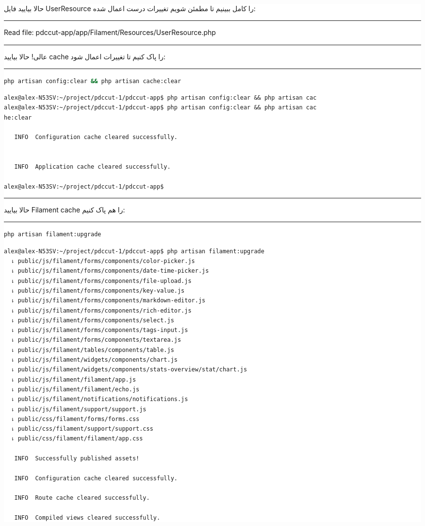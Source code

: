 حالا بیایید فایل UserResource را کامل ببینیم تا مطمئن شویم تغییرات درست اعمال شده:


---

Read file: pdccut-app/app/Filament/Resources/UserResource.php

---

عالی! حالا بیایید cache را پاک کنیم تا تغییرات اعمال شود:


---

```bash
php artisan config:clear && php artisan cache:clear
```

```
alex@alex-N53SV:~/project/pdccut-1/pdccut-app$ php artisan config:clear && php artisan cac
alex@alex-N53SV:~/project/pdccut-1/pdccut-app$ php artisan config:clear && php artisan cac
he:clear

   INFO  Configuration cache cleared successfully.  


   INFO  Application cache cleared successfully.  

alex@alex-N53SV:~/project/pdccut-1/pdccut-app$
```

---

حالا بیایید Filament cache را هم پاک کنیم:


---

```bash
php artisan filament:upgrade
```

```
alex@alex-N53SV:~/project/pdccut-1/pdccut-app$ php artisan filament:upgrade
  ⇂ public/js/filament/forms/components/color-picker.js  
  ⇂ public/js/filament/forms/components/date-time-picker.js  
  ⇂ public/js/filament/forms/components/file-upload.js  
  ⇂ public/js/filament/forms/components/key-value.js  
  ⇂ public/js/filament/forms/components/markdown-editor.js  
  ⇂ public/js/filament/forms/components/rich-editor.js  
  ⇂ public/js/filament/forms/components/select.js  
  ⇂ public/js/filament/forms/components/tags-input.js  
  ⇂ public/js/filament/forms/components/textarea.js  
  ⇂ public/js/filament/tables/components/table.js  
  ⇂ public/js/filament/widgets/components/chart.js  
  ⇂ public/js/filament/widgets/components/stats-overview/stat/chart.js  
  ⇂ public/js/filament/filament/app.js  
  ⇂ public/js/filament/filament/echo.js  
  ⇂ public/js/filament/notifications/notifications.js  
  ⇂ public/js/filament/support/support.js  
  ⇂ public/css/filament/forms/forms.css  
  ⇂ public/css/filament/support/support.css  
  ⇂ public/css/filament/filament/app.css  

   INFO  Successfully published assets!  

   INFO  Configuration cache cleared successfully.  

   INFO  Route cache cleared successfully.  

   INFO  Compiled views cleared successfully.  
```